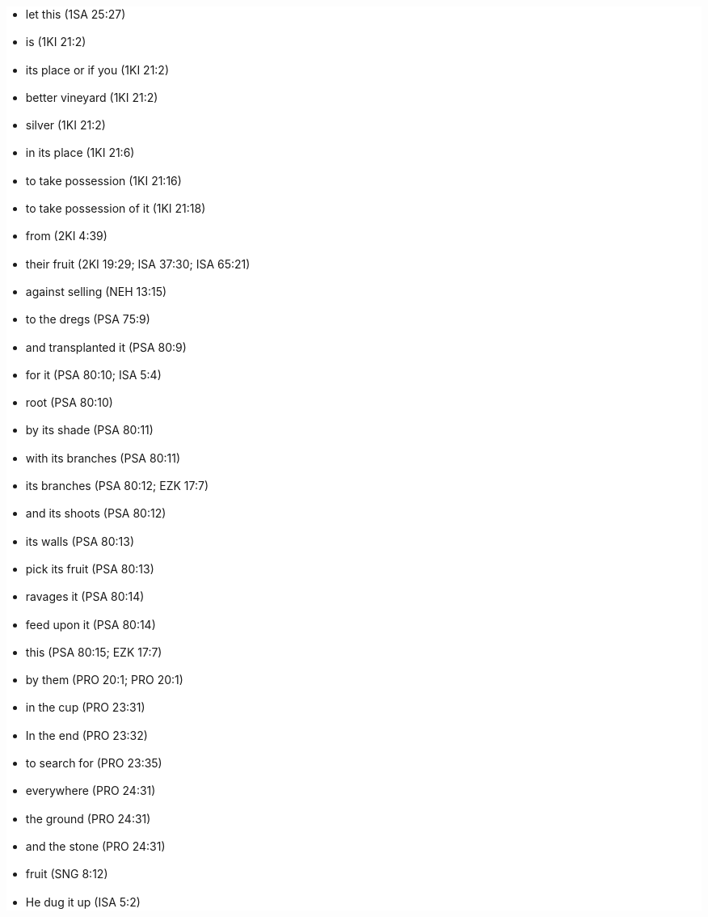 * let this (1SA 25:27)

* is (1KI 21:2)

* its place or if you (1KI 21:2)

* better vineyard (1KI 21:2)

* silver (1KI 21:2)

* in its place (1KI 21:6)

* to take possession (1KI 21:16)

* to take possession of it (1KI 21:18)

* from (2KI 4:39)

* their fruit (2KI 19:29; ISA 37:30; ISA 65:21)

* against selling (NEH 13:15)

* to the dregs (PSA 75:9)

* and transplanted it (PSA 80:9)

* for it (PSA 80:10; ISA 5:4)

* root (PSA 80:10)

* by its shade (PSA 80:11)

* with its branches (PSA 80:11)

* its branches (PSA 80:12; EZK 17:7)

* and its shoots (PSA 80:12)

* its walls (PSA 80:13)

* pick its fruit (PSA 80:13)

* ravages it (PSA 80:14)

* feed upon it (PSA 80:14)

* this (PSA 80:15; EZK 17:7)

* by them (PRO 20:1; PRO 20:1)

* in the cup (PRO 23:31)

* In the end (PRO 23:32)

* to search for (PRO 23:35)

* everywhere (PRO 24:31)

* the ground (PRO 24:31)

* and the stone (PRO 24:31)

* fruit (SNG 8:12)

* He dug it up (ISA 5:2)
